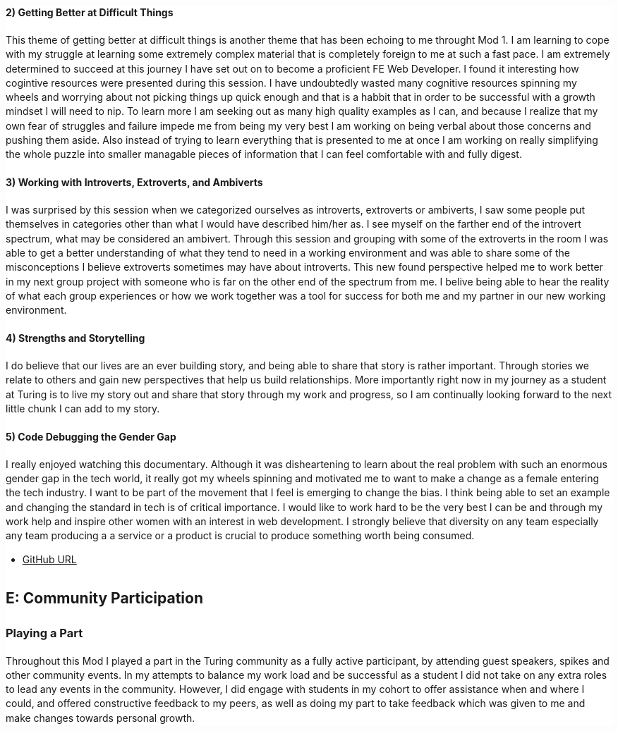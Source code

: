 #### 2) Getting Better at Difficult Things
This theme of getting better at difficult things is another theme that has been echoing to me throught Mod 1. I am learning to cope with my struggle at learning some extremely complex material that is completely foreign to me at such a fast pace. I am extremely determined to succeed at this journey I have set out on to become a proficient FE Web Developer. I found it interesting how cogintive resources were presented during this session. I have undoubtedly wasted many cognitive resources spinning my wheels and worrying about not picking things up quick enough and that is a habbit that in order to be successful with a growth mindset I will need to nip. To learn more I am seeking out as many high quality examples as I can, and because I realize that my own fear of struggles and failure impede me from being my very best I am working on being verbal about those concerns and pushing them aside. Also instead of trying to learn everything that is presented to me at once I am working on really simplifying the whole puzzle into smaller managable pieces of information that I can feel comfortable with and fully digest.

#### 3) Working with Introverts, Extroverts, and Ambiverts
I was surprised by this session when we categorized ourselves as introverts, extroverts or ambiverts, I saw some people put themselves in categories other than what I would have described him/her as. I see myself on the farther end of the introvert spectrum, what may be considered an ambivert. Through this session and grouping with some of the extroverts in the room I was able to get a better understanding of what they tend to need in a working environment and was able to share some of the misconceptions I believe extroverts sometimes may have about introverts. This new found perspective helped me to work better in my next group project with someone who is far on the other end of the spectrum from me. I belive being able to hear the reality of what each group experiences or how we work together was a tool for success for both me and my partner in our new working environment. 

#### 4) Strengths and Storytelling
I do believe that our lives are an ever building story, and being able to share that story is rather important. Through stories we relate to others and gain new perspectives that help us build relationships. More importantly right now in my journey as a student at Turing is to live my story out and share that story through my work and progress, so I am continually looking forward to the next little chunk I can add to my story. 

#### 5) Code Debugging the Gender Gap
I really enjoyed watching this documentary. Although it was disheartening to learn about the real problem with such an enormous gender gap in the tech world, it really got my wheels spinning and motivated me to want to make a change as a female entering the tech industry. I want to be part of the movement that I feel is emerging to change the bias. I think being able to set an example and changing the standard in tech is of critical importance. I would like to work hard to be the very best I can be and through my work help and inspire other women with an interest in web development. I strongly believe that diversity on any team especially any team producing a a service or a product is crucial to produce something worth being consumed. 

* [GitHub URL](https://github.com/anajauregui)

## E: Community Participation

### Playing a Part

Throughout this Mod I played a part in the Turing community as a fully active participant, by attending guest speakers, spikes and other community events. In my attempts to balance my work load and be successful as a student I did not take on any extra roles to lead any events in the community. However, I did engage with students in my cohort to offer assistance when and where I could, and offered constructive feedback to my peers, as well as doing my part to take feedback which was given to me and make changes towards personal growth.
